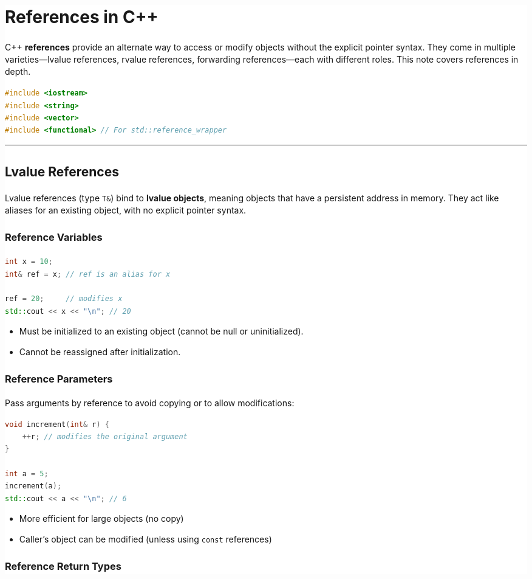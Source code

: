 # References in C++

C++ **references** provide an alternate way to access or modify objects without the explicit pointer syntax. They come in multiple varieties—lvalue references, rvalue references, forwarding references—each with different roles. This note covers references in depth.

```cpp
#include <iostream>
#include <string>
#include <vector>
#include <functional> // For std::reference_wrapper
``` 

---

## Lvalue References

Lvalue references (type `T&`) bind to **lvalue objects**, meaning objects that have a persistent address in memory. They act like aliases for an existing object, with no explicit pointer syntax.

### Reference Variables

```cpp
int x = 10;
int& ref = x; // ref is an alias for x

ref = 20;     // modifies x
std::cout << x << "\n"; // 20
```

- Must be initialized to an existing object (cannot be null or uninitialized).
    
- Cannot be reassigned after initialization.
    

### Reference Parameters

Pass arguments by reference to avoid copying or to allow modifications:

```cpp
void increment(int& r) {
    ++r; // modifies the original argument
}

int a = 5;
increment(a);
std::cout << a << "\n"; // 6
```

- More efficient for large objects (no copy)
    
- Caller’s object can be modified (unless using `const` references)
    

### Reference Return Types
